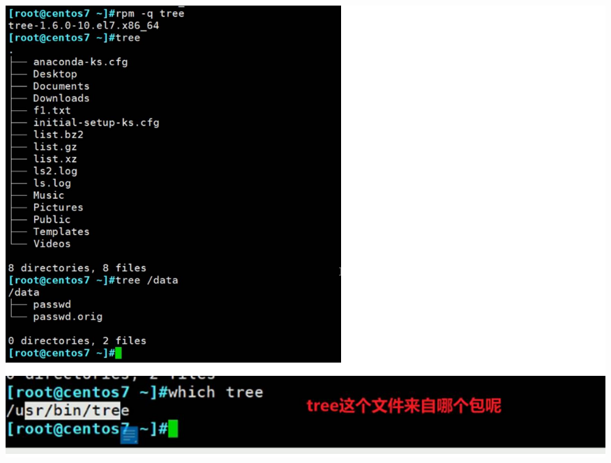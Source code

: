 <img src="1-软件管理基础.assets/clip_image166.jpg" alt="img" style="zoom:50%;" />

 

 

![img](1-软件管理基础.assets/clip_image168.jpg)

